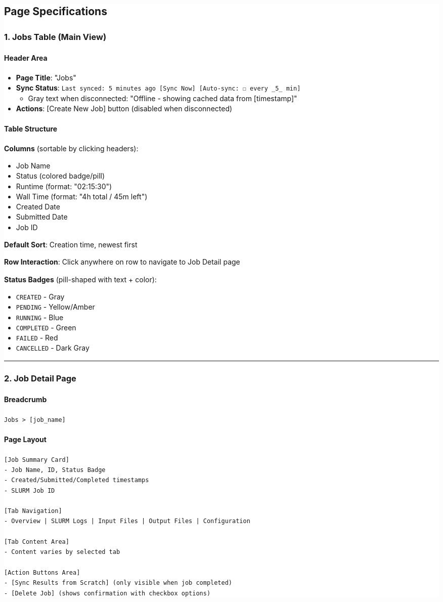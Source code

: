 ## Page Specifications

### 1. Jobs Table (Main View)

#### Header Area
- **Page Title**: "Jobs"
- **Sync Status**: `Last synced: 5 minutes ago [Sync Now] [Auto-sync: ☐ every _5_ min]`
  - Gray text when disconnected: "Offline - showing cached data from [timestamp]"
- **Actions**: [Create New Job] button (disabled when disconnected)

#### Table Structure
**Columns** (sortable by clicking headers):
- Job Name
- Status (colored badge/pill)
- Runtime (format: "02:15:30")
- Wall Time (format: "4h total / 45m left")
- Created Date
- Submitted Date
- Job ID

**Default Sort**: Creation time, newest first

**Row Interaction**: Click anywhere on row to navigate to Job Detail page

**Status Badges** (pill-shaped with text + color):
- `CREATED` - Gray
- `PENDING` - Yellow/Amber
- `RUNNING` - Blue
- `COMPLETED` - Green
- `FAILED` - Red
- `CANCELLED` - Dark Gray

---

### 2. Job Detail Page

#### Breadcrumb
`Jobs > [job_name]`

#### Page Layout
```
[Job Summary Card]
- Job Name, ID, Status Badge
- Created/Submitted/Completed timestamps
- SLURM Job ID

[Tab Navigation]
- Overview | SLURM Logs | Input Files | Output Files | Configuration

[Tab Content Area]
- Content varies by selected tab

[Action Buttons Area]
- [Sync Results from Scratch] (only visible when job completed)
- [Delete Job] (shows confirmation with checkbox options)
```
